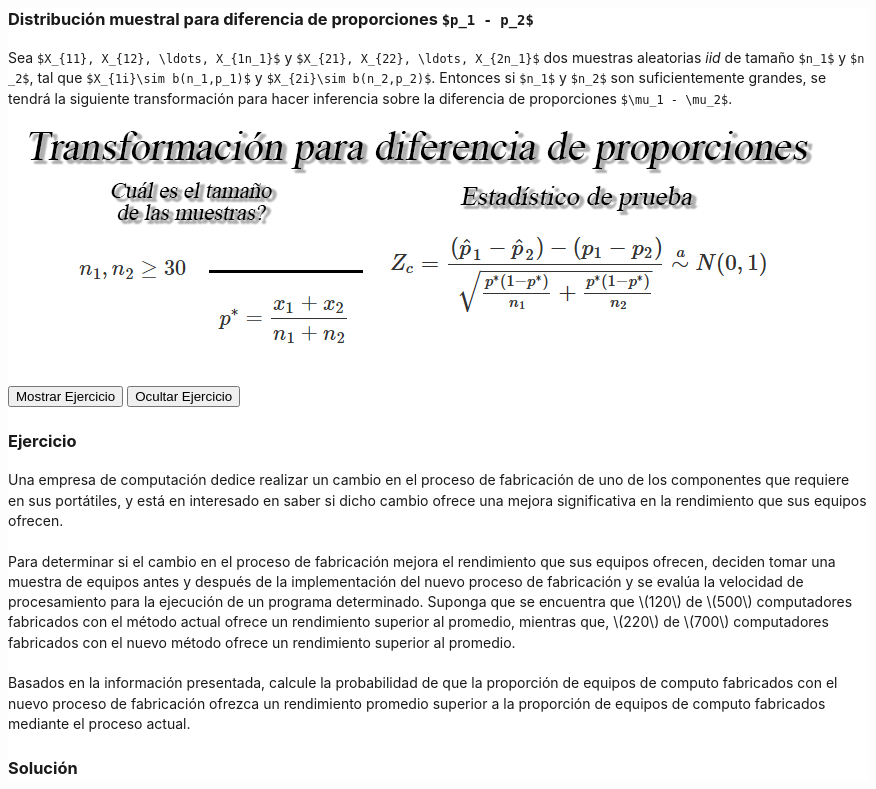### Distribución muestral para diferencia de proporciones `$p_1 - p_2$`

Sea `$X_{11}, X_{12}, \ldots, X_{1n_1}$` y
`$X_{21}, X_{22}, \ldots, X_{2n_1}$` dos muestras aleatorias *iid* de
tamaño `$n_1$` y `$n_2$`, tal que `$X_{1i}\sim b(n_1,p_1)$` y
`$X_{2i}\sim b(n_2,p_2)$`. Entonces si `$n_1$` y `$n_2$` son
suficientemente grandes, se tendrá la siguiente transformación para
hacer inferencia sobre la diferencia de proporciones `$\mu_1 - \mu_2$`.

![](../../EstadisticaII/images/Transformacion5.jpg)

<button id="Show11" class="btn btn-secondary">
Mostrar Ejercicio
</button>
<button id="Hide11" class="btn btn-info">
Ocultar Ejercicio
</button>
<main id="botoncito11">
<h3 data-toc-skip>
Ejercicio
</h3>
<p>
Una empresa de computación dedice realizar un cambio en el proceso de
fabricación de uno de los componentes que requiere en sus portátiles, y
está en interesado en saber si dicho cambio ofrece una mejora
significativa en la rendimiento que sus equipos ofrecen.<br> <br> Para
determinar si el cambio en el proceso de fabricación mejora el
rendimiento que sus equipos ofrecen, deciden tomar una muestra de
equipos antes y después de la implementación del nuevo proceso de
fabricación y se evalúa la velocidad de procesamiento para la ejecución
de un programa determinado. Suponga que se encuentra que \(120\) de
\(500\) computadores fabricados con el método actual ofrece un
rendimiento superior al promedio, mientras que, \(220\) de \(700\)
computadores fabricados con el nuevo método ofrece un rendimiento
superior al promedio.<br> <br> Basados en la información presentada,
calcule la probabilidad de que la proporción de equipos de computo
fabricados con el nuevo proceso de fabricación ofrezca un rendimiento
promedio superior a la proporción de equipos de computo fabricados
mediante el proceso actual.
</p>
<h3 data-toc-skip>
Solución
</h3>
<p>
